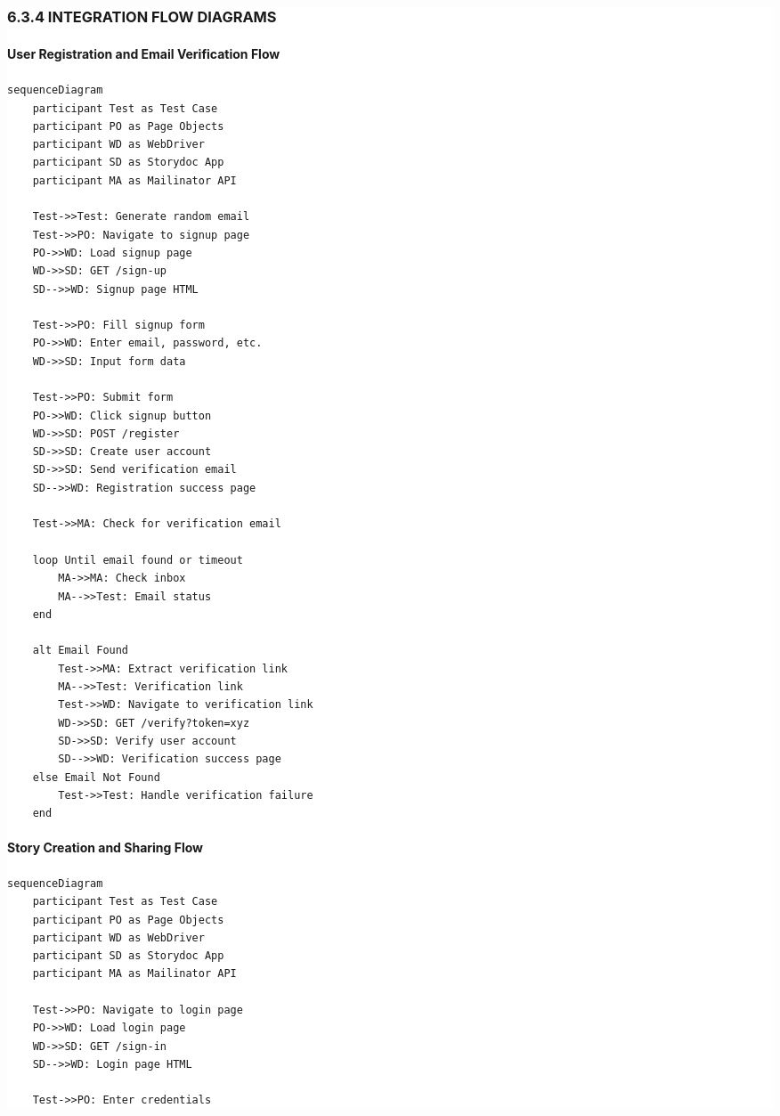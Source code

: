 ### 6.3.4 INTEGRATION FLOW DIAGRAMS

#### User Registration and Email Verification Flow

```mermaid
sequenceDiagram
    participant Test as Test Case
    participant PO as Page Objects
    participant WD as WebDriver
    participant SD as Storydoc App
    participant MA as Mailinator API
    
    Test->>Test: Generate random email
    Test->>PO: Navigate to signup page
    PO->>WD: Load signup page
    WD->>SD: GET /sign-up
    SD-->>WD: Signup page HTML
    
    Test->>PO: Fill signup form
    PO->>WD: Enter email, password, etc.
    WD->>SD: Input form data
    
    Test->>PO: Submit form
    PO->>WD: Click signup button
    WD->>SD: POST /register
    SD->>SD: Create user account
    SD->>SD: Send verification email
    SD-->>WD: Registration success page
    
    Test->>MA: Check for verification email
    
    loop Until email found or timeout
        MA->>MA: Check inbox
        MA-->>Test: Email status
    end
    
    alt Email Found
        Test->>MA: Extract verification link
        MA-->>Test: Verification link
        Test->>WD: Navigate to verification link
        WD->>SD: GET /verify?token=xyz
        SD->>SD: Verify user account
        SD-->>WD: Verification success page
    else Email Not Found
        Test->>Test: Handle verification failure
    end
```

#### Story Creation and Sharing Flow

```mermaid
sequenceDiagram
    participant Test as Test Case
    participant PO as Page Objects
    participant WD as WebDriver
    participant SD as Storydoc App
    participant MA as Mailinator API
    
    Test->>PO: Navigate to login page
    PO->>WD: Load login page
    WD->>SD: GET /sign-in
    SD-->>WD: Login page HTML
    
    Test->>PO: Enter credentials
```